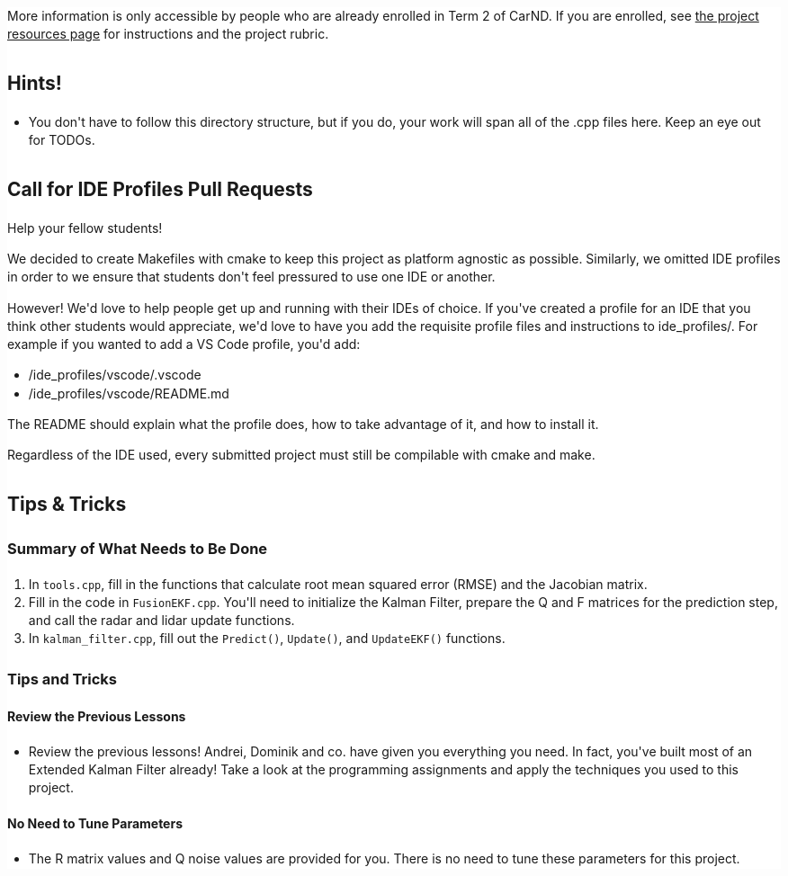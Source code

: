 More information is only accessible by people who are already enrolled in Term 2
of CarND. If you are enrolled, see [the project resources page](https://classroom.udacity.com/nanodegrees/nd013/parts/40f38239-66b6-46ec-ae68-03afd8a601c8/modules/0949fca6-b379-42af-a919-ee50aa304e6a/lessons/f758c44c-5e40-4e01-93b5-1a82aa4e044f/concepts/382ebfd6-1d55-4487-84a5-b6a5a4ba1e47)
for instructions and the project rubric.

## Hints!

* You don't have to follow this directory structure, but if you do, your work
  will span all of the .cpp files here. Keep an eye out for TODOs.

## Call for IDE Profiles Pull Requests

Help your fellow students!

We decided to create Makefiles with cmake to keep this project as platform
agnostic as possible. Similarly, we omitted IDE profiles in order to we ensure
that students don't feel pressured to use one IDE or another.

However! We'd love to help people get up and running with their IDEs of choice.
If you've created a profile for an IDE that you think other students would
appreciate, we'd love to have you add the requisite profile files and
instructions to ide_profiles/. For example if you wanted to add a VS Code
profile, you'd add:

* /ide_profiles/vscode/.vscode
* /ide_profiles/vscode/README.md

The README should explain what the profile does, how to take advantage of it,
and how to install it.

Regardless of the IDE used, every submitted project must
still be compilable with cmake and make.

## Tips & Tricks

### Summary of What Needs to Be Done
1. In `tools.cpp`, fill in the functions that calculate root mean squared error (RMSE) and the Jacobian matrix.
2. Fill in the code in `FusionEKF.cpp`. You'll need to initialize the Kalman Filter, prepare the Q and F matrices for the prediction step, and call the radar and lidar update functions.
3. In `kalman_filter.cpp`, fill out the `Predict()`, `Update()`, and `UpdateEKF()` functions.
### Tips and Tricks
#### Review the Previous Lessons
* Review the previous lessons! Andrei, Dominik and co. have given you everything you need. In fact, you've built most of an Extended Kalman Filter already! Take a look at the programming assignments and apply the techniques you used to this project.
#### No Need to Tune Parameters
* The R matrix values and Q noise values are provided for you. There is no need to tune these parameters for this project.
